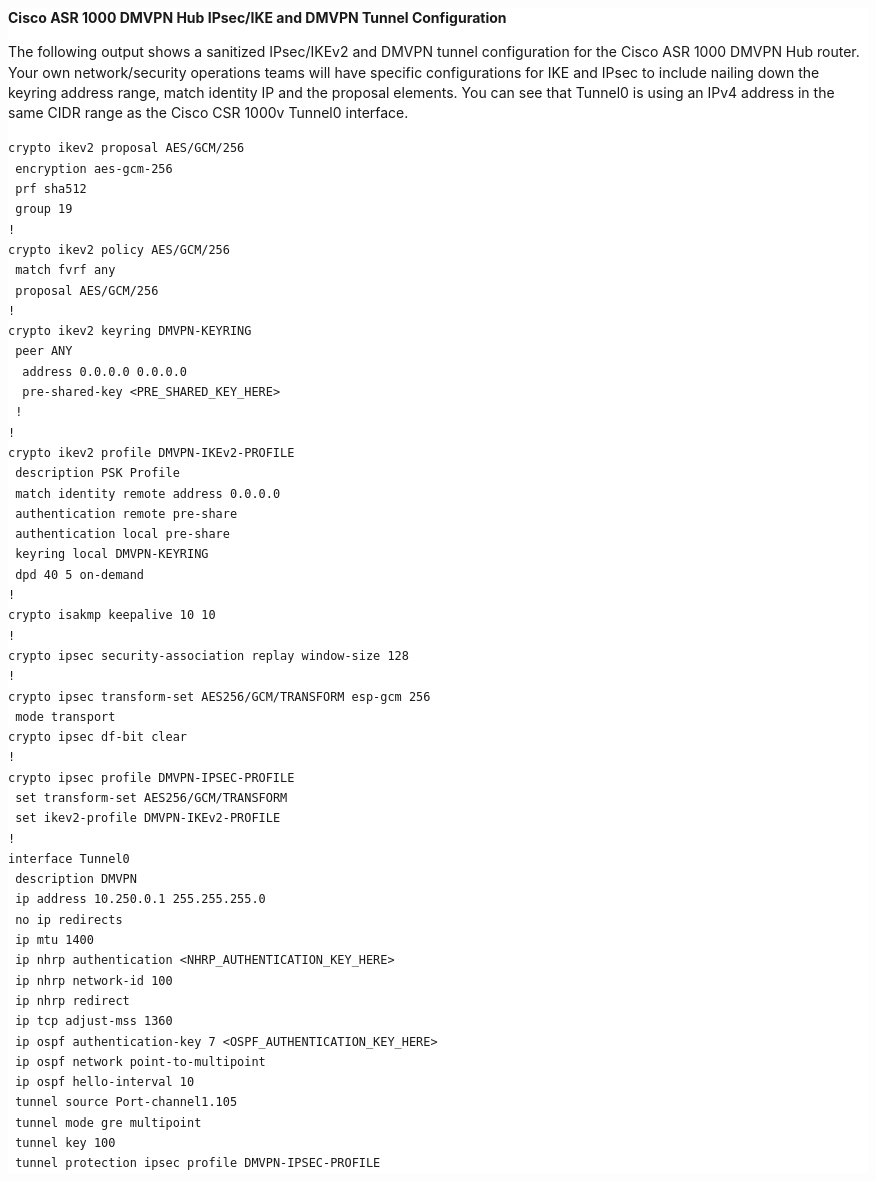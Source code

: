 **Cisco ASR 1000 DMVPN Hub IPsec/IKE and DMVPN Tunnel Configuration**

The following output shows a sanitized IPsec/IKEv2 and DMVPN tunnel configuration for the Cisco ASR 1000 DMVPN Hub router. Your own network/security operations teams will have specific configurations for IKE and IPsec to include nailing down the keyring address range, match identity IP and the proposal elements. You can see that Tunnel0 is using an IPv4 address in the same CIDR range as the Cisco CSR 1000v Tunnel0 interface.

```
crypto ikev2 proposal AES/GCM/256
 encryption aes-gcm-256
 prf sha512
 group 19
!
crypto ikev2 policy AES/GCM/256
 match fvrf any
 proposal AES/GCM/256
!
crypto ikev2 keyring DMVPN-KEYRING
 peer ANY
  address 0.0.0.0 0.0.0.0
  pre-shared-key <PRE_SHARED_KEY_HERE>
 !
!
crypto ikev2 profile DMVPN-IKEv2-PROFILE
 description PSK Profile
 match identity remote address 0.0.0.0
 authentication remote pre-share
 authentication local pre-share
 keyring local DMVPN-KEYRING
 dpd 40 5 on-demand
!
crypto isakmp keepalive 10 10
!
crypto ipsec security-association replay window-size 128
!
crypto ipsec transform-set AES256/GCM/TRANSFORM esp-gcm 256
 mode transport
crypto ipsec df-bit clear
!
crypto ipsec profile DMVPN-IPSEC-PROFILE
 set transform-set AES256/GCM/TRANSFORM
 set ikev2-profile DMVPN-IKEv2-PROFILE
!
interface Tunnel0
 description DMVPN
 ip address 10.250.0.1 255.255.255.0
 no ip redirects
 ip mtu 1400
 ip nhrp authentication <NHRP_AUTHENTICATION_KEY_HERE>
 ip nhrp network-id 100
 ip nhrp redirect
 ip tcp adjust-mss 1360
 ip ospf authentication-key 7 <OSPF_AUTHENTICATION_KEY_HERE>
 ip ospf network point-to-multipoint
 ip ospf hello-interval 10
 tunnel source Port-channel1.105
 tunnel mode gre multipoint
 tunnel key 100
 tunnel protection ipsec profile DMVPN-IPSEC-PROFILE
```
